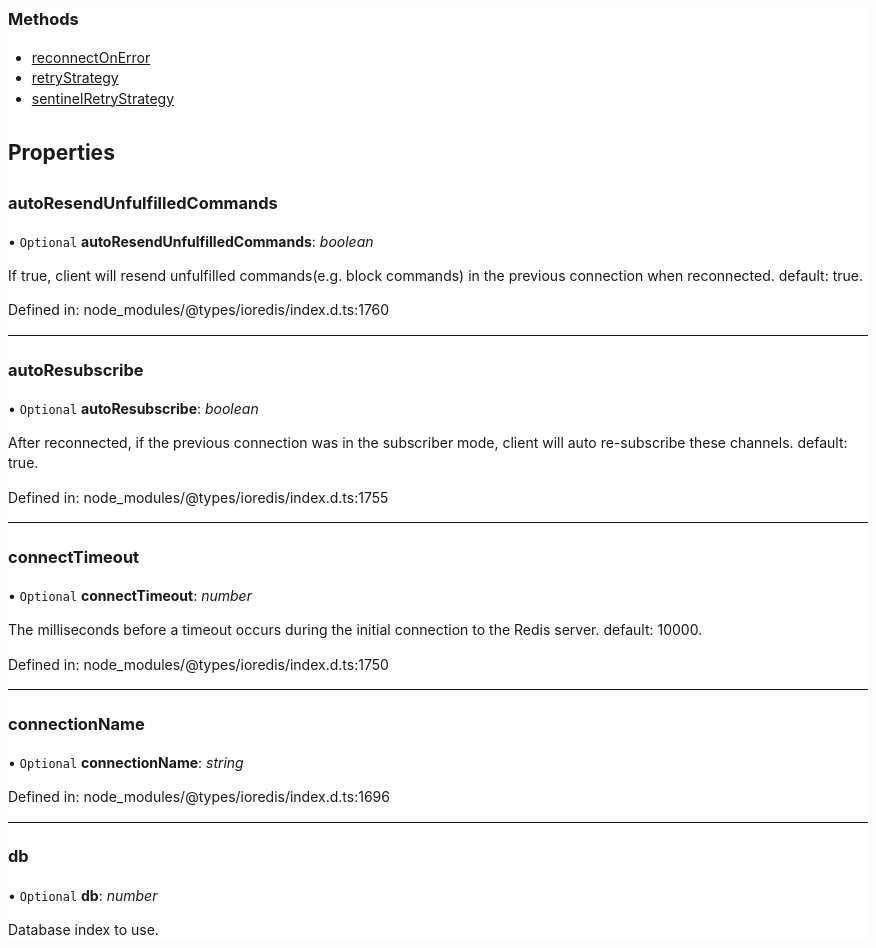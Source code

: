 ### Methods

- [reconnectOnError](lib_interfaces.iredisoptions.md#reconnectonerror)
- [retryStrategy](lib_interfaces.iredisoptions.md#retrystrategy)
- [sentinelRetryStrategy](lib_interfaces.iredisoptions.md#sentinelretrystrategy)

## Properties

### autoResendUnfulfilledCommands

• `Optional` **autoResendUnfulfilledCommands**: *boolean*

If true, client will resend unfulfilled commands(e.g. block commands) in the previous connection when reconnected.
default: true.

Defined in: node_modules/@types/ioredis/index.d.ts:1760

___

### autoResubscribe

• `Optional` **autoResubscribe**: *boolean*

After reconnected, if the previous connection was in the subscriber mode, client will auto re-subscribe these channels.
default: true.

Defined in: node_modules/@types/ioredis/index.d.ts:1755

___

### connectTimeout

• `Optional` **connectTimeout**: *number*

The milliseconds before a timeout occurs during the initial connection to the Redis server.
default: 10000.

Defined in: node_modules/@types/ioredis/index.d.ts:1750

___

### connectionName

• `Optional` **connectionName**: *string*

Defined in: node_modules/@types/ioredis/index.d.ts:1696

___

### db

• `Optional` **db**: *number*

Database index to use.
